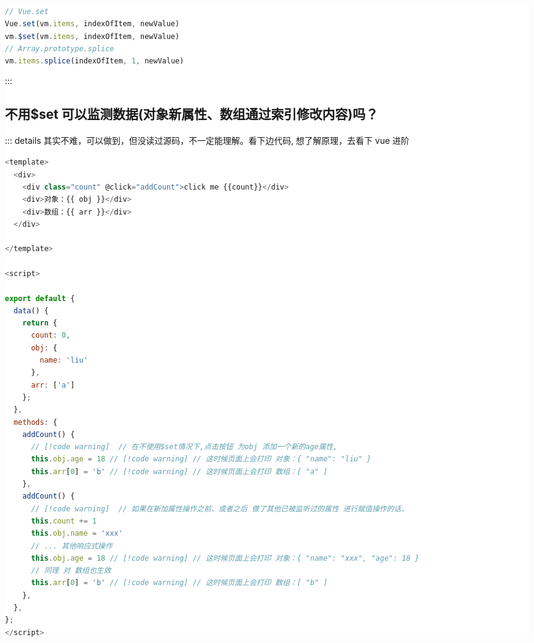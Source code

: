 ```js
// Vue.set
Vue.set(vm.items, indexOfItem, newValue)
vm.$set(vm.items, indexOfItem, newValue)
// Array.prototype.splice
vm.items.splice(indexOfItem, 1, newValue)
```

:::

## 不用$set 可以监测数据(对象新属性、数组通过索引修改内容)吗？

::: details
其实不难，可以做到，但没读过源码，不一定能理解。看下边代码, 想了解原理，去看下 vue 进阶

```js
<template>
  <div>
    <div class="count" @click="addCount">click me {{count}}</div>
    <div>对象：{{ obj }}</div>
    <div>数组：{{ arr }}</div>
  </div>

</template>

<script>

export default {
  data() {
    return {
      count: 0,
      obj: {
        name: 'liu'
      },
      arr: ['a']
    };
  },
  methods: {
    addCount() {
      // [!code warning]  // 在不使用$set情况下,点击按钮 为obj 添加一个新的age属性,
      this.obj.age = 18 // [!code warning] // 这时候页面上会打印 对象：{ "name": "liu" }
      this.arr[0] = 'b' // [!code warning] // 这时候页面上会打印 数组：[ "a" ]
    },
    addCount() {
      // [!code warning]  // 如果在新加属性操作之前、或者之后 做了其他已被监听过的属性 进行赋值操作的话，
      this.count += 1
      this.obj.name = 'xxx'
      // ... 其他响应式操作
      this.obj.age = 18 // [!code warning] // 这时候页面上会打印 对象：{ "name": "xxx", "age": 18 }
      // 同理 对 数组也生效
      this.arr[0] = 'b' // [!code warning] // 这时候页面上会打印 数组：[ "b" ]
    },
  },
};
</script>
```
